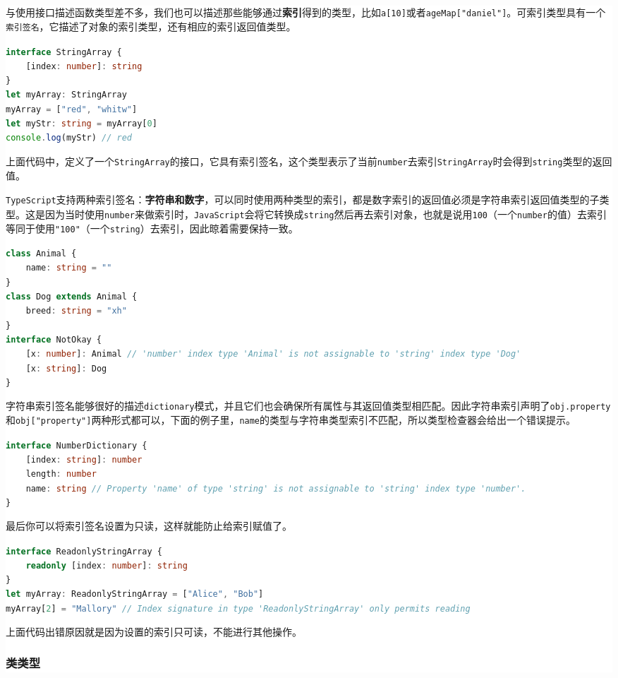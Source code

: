 与使用接口描述函数类型差不多，我们也可以描述那些能够通过**索引**得到的类型，比如`a[10]`或者`ageMap["daniel"]`。可索引类型具有一个`索引签名`，它描述了对象的索引类型，还有相应的索引返回值类型。

```ts
interface StringArray {
    [index: number]: string
}
let myArray: StringArray
myArray = ["red", "whitw"]
let myStr: string = myArray[0]
console.log(myStr) // red
```

上面代码中，定义了一个`StringArray`的接口，它具有索引签名，这个类型表示了当前`number`去索引`StringArray`时会得到`string`类型的返回值。

`TypeScript`支持两种索引签名：**字符串和数字**，可以同时使用两种类型的索引，都是数字索引的返回值必须是字符串索引返回值类型的子类型。这是因为当时使用`number`来做索引时，`JavaScript`会将它转换成`string`然后再去索引对象，也就是说用`100`（一个`number`的值）去索引等同于使用`"100"`（一个`string`）去索引，因此晾着需要保持一致。

```ts
class Animal {
    name: string = ""
}
class Dog extends Animal {
    breed: string = "xh"
}
interface NotOkay {
    [x: number]: Animal // 'number' index type 'Animal' is not assignable to 'string' index type 'Dog'
    [x: string]: Dog
}
```

字符串索引签名能够很好的描述`dictionary`模式，并且它们也会确保所有属性与其返回值类型相匹配。因此字符串索引声明了`obj.property`和`obj["property"]`两种形式都可以，下面的例子里，`name`的类型与字符串类型索引不匹配，所以类型检查器会给出一个错误提示。

```ts
interface NumberDictionary {
    [index: string]: number
    length: number
    name: string // Property 'name' of type 'string' is not assignable to 'string' index type 'number'.
}
```

最后你可以将索引签名设置为只读，这样就能防止给索引赋值了。

```ts
interface ReadonlyStringArray {
    readonly [index: number]: string
}
let myArray: ReadonlyStringArray = ["Alice", "Bob"]
myArray[2] = "Mallory" // Index signature in type 'ReadonlyStringArray' only permits reading
```

上面代码出错原因就是因为设置的索引只可读，不能进行其他操作。

### 类类型
